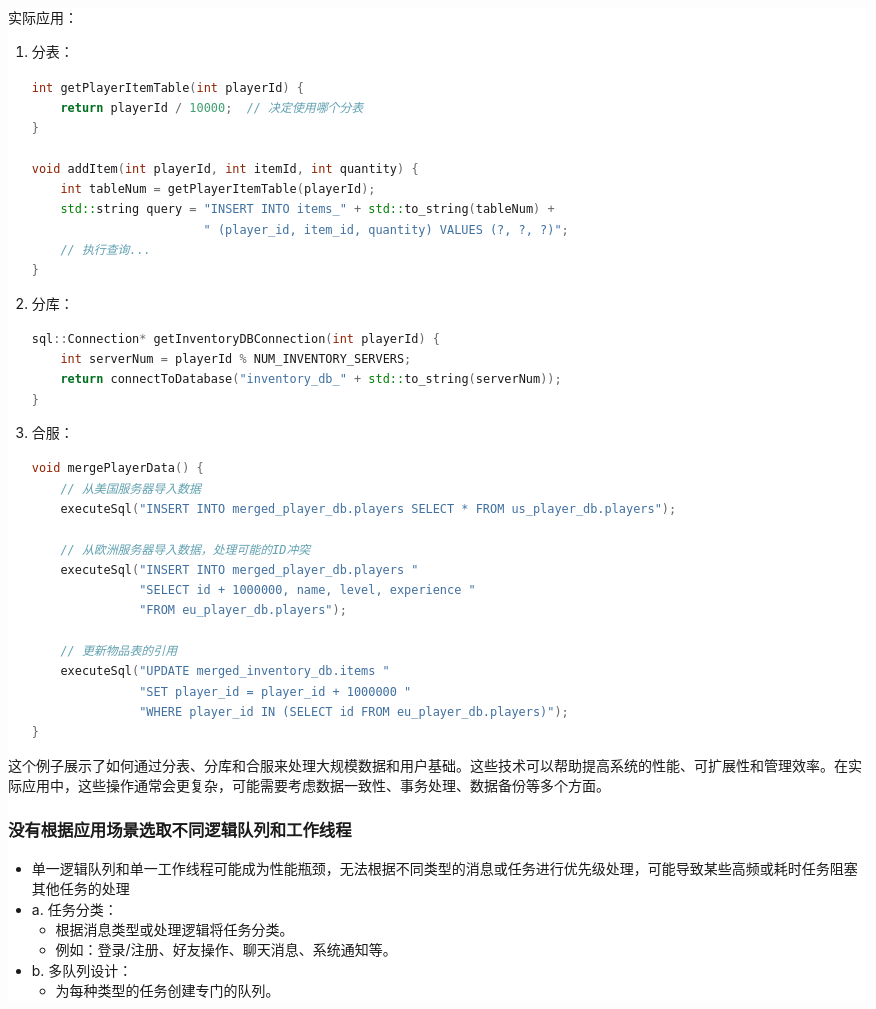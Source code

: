 实际应用：

1. 分表：
   ```cpp
   int getPlayerItemTable(int playerId) {
       return playerId / 10000;  // 决定使用哪个分表
   }

   void addItem(int playerId, int itemId, int quantity) {
       int tableNum = getPlayerItemTable(playerId);
       std::string query = "INSERT INTO items_" + std::to_string(tableNum) + 
                           " (player_id, item_id, quantity) VALUES (?, ?, ?)";
       // 执行查询...
   }
   ```

2. 分库：
   ```cpp
   sql::Connection* getInventoryDBConnection(int playerId) {
       int serverNum = playerId % NUM_INVENTORY_SERVERS;
       return connectToDatabase("inventory_db_" + std::to_string(serverNum));
   }
   ```

3. 合服：
   ```cpp
   void mergePlayerData() {
       // 从美国服务器导入数据
       executeSql("INSERT INTO merged_player_db.players SELECT * FROM us_player_db.players");
       
       // 从欧洲服务器导入数据，处理可能的ID冲突
       executeSql("INSERT INTO merged_player_db.players "
                  "SELECT id + 1000000, name, level, experience "
                  "FROM eu_player_db.players");
       
       // 更新物品表的引用
       executeSql("UPDATE merged_inventory_db.items "
                  "SET player_id = player_id + 1000000 "
                  "WHERE player_id IN (SELECT id FROM eu_player_db.players)");
   }
   ```

这个例子展示了如何通过分表、分库和合服来处理大规模数据和用户基础。这些技术可以帮助提高系统的性能、可扩展性和管理效率。在实际应用中，这些操作通常会更复杂，可能需要考虑数据一致性、事务处理、数据备份等多个方面。


### 没有根据应用场景选取不同逻辑队列和工作线程

- 单一逻辑队列和单一工作线程可能成为性能瓶颈，无法根据不同类型的消息或任务进行优先级处理，可能导致某些高频或耗时任务阻塞其他任务的处理
- a. 任务分类：
	- 根据消息类型或处理逻辑将任务分类。
	- 例如：登录/注册、好友操作、聊天消息、系统通知等。
- b. 多队列设计：
	- 为每种类型的任务创建专门的队列。
